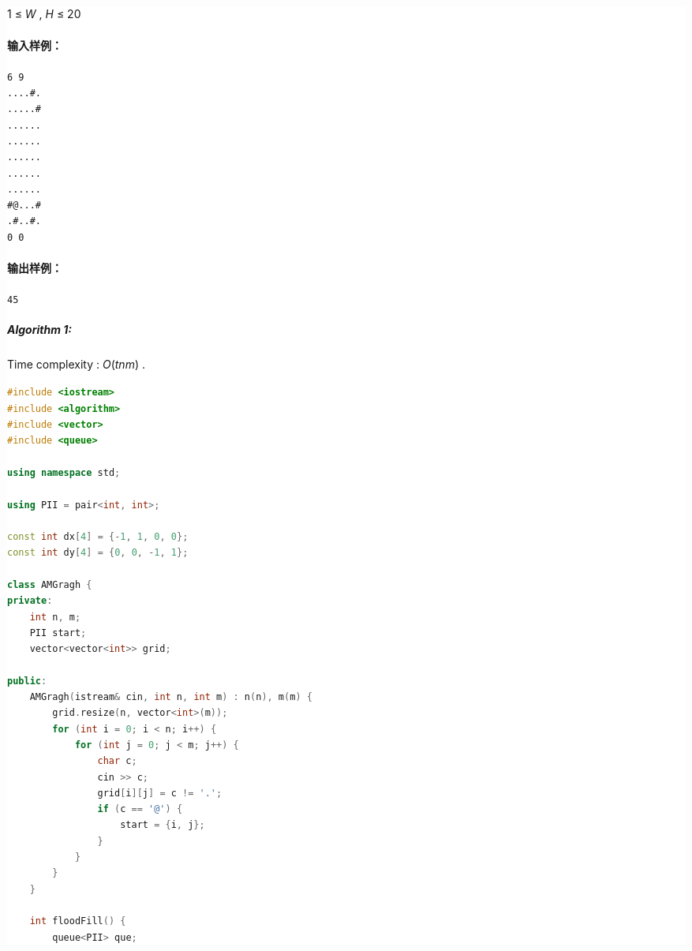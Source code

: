 1 ≤ *W* , *H* ≤ 20



#### 输入样例：

```
6 9 
....#. 
.....# 
...... 
...... 
...... 
...... 
...... 
#@...# 
.#..#. 
0 0
```

#### 输出样例：

```
45
```



##### Algorithm 1:

Time complexity : $O(tnm)$ .

```c++
#include <iostream>
#include <algorithm>
#include <vector>
#include <queue>

using namespace std;

using PII = pair<int, int>;

const int dx[4] = {-1, 1, 0, 0};
const int dy[4] = {0, 0, -1, 1};

class AMGragh {
private:
    int n, m;
    PII start;
    vector<vector<int>> grid;

public:
    AMGragh(istream& cin, int n, int m) : n(n), m(m) {
        grid.resize(n, vector<int>(m));
        for (int i = 0; i < n; i++) {
            for (int j = 0; j < m; j++) {
                char c;
                cin >> c;
                grid[i][j] = c != '.';
                if (c == '@') {
                    start = {i, j};
                }
            }
        }
    }

    int floodFill() {
        queue<PII> que;
```